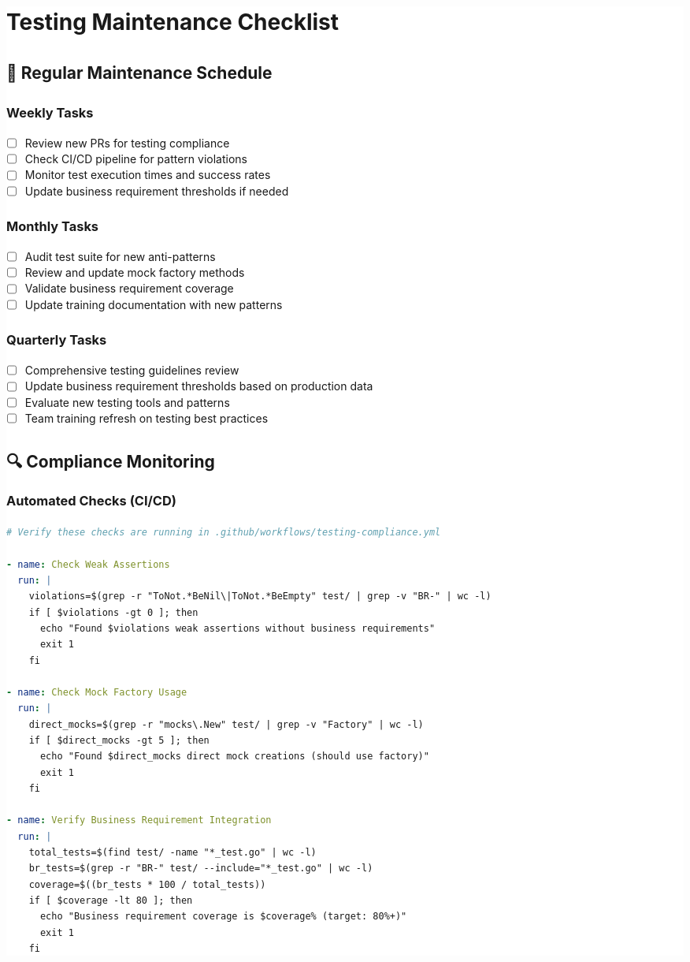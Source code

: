 # Testing Maintenance Checklist

## 🔄 **Regular Maintenance Schedule**

### **Weekly Tasks**
- [ ] Review new PRs for testing compliance
- [ ] Check CI/CD pipeline for pattern violations
- [ ] Monitor test execution times and success rates
- [ ] Update business requirement thresholds if needed

### **Monthly Tasks**
- [ ] Audit test suite for new anti-patterns
- [ ] Review and update mock factory methods
- [ ] Validate business requirement coverage
- [ ] Update training documentation with new patterns

### **Quarterly Tasks**
- [ ] Comprehensive testing guidelines review
- [ ] Update business requirement thresholds based on production data
- [ ] Evaluate new testing tools and patterns
- [ ] Team training refresh on testing best practices

## 🔍 **Compliance Monitoring**

### **Automated Checks (CI/CD)**
```yaml
# Verify these checks are running in .github/workflows/testing-compliance.yml

- name: Check Weak Assertions
  run: |
    violations=$(grep -r "ToNot.*BeNil\|ToNot.*BeEmpty" test/ | grep -v "BR-" | wc -l)
    if [ $violations -gt 0 ]; then
      echo "Found $violations weak assertions without business requirements"
      exit 1
    fi

- name: Check Mock Factory Usage
  run: |
    direct_mocks=$(grep -r "mocks\.New" test/ | grep -v "Factory" | wc -l)
    if [ $direct_mocks -gt 5 ]; then
      echo "Found $direct_mocks direct mock creations (should use factory)"
      exit 1
    fi

- name: Verify Business Requirement Integration
  run: |
    total_tests=$(find test/ -name "*_test.go" | wc -l)
    br_tests=$(grep -r "BR-" test/ --include="*_test.go" | wc -l)
    coverage=$((br_tests * 100 / total_tests))
    if [ $coverage -lt 80 ]; then
      echo "Business requirement coverage is $coverage% (target: 80%+)"
      exit 1
    fi
```
